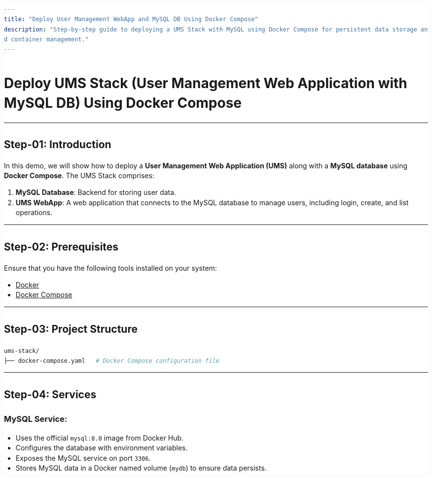 ```yaml
---
title: "Deploy User Management WebApp and MySQL DB Using Docker Compose"
description: "Step-by-step guide to deploying a UMS Stack with MySQL using Docker Compose for persistent data storage and container management."
---
```


# Deploy UMS Stack (User Management Web Application with MySQL DB) Using Docker Compose

---

## Step-01: Introduction

In this demo, we will show how to deploy a **User Management Web Application (UMS)** along with a **MySQL database** using **Docker Compose**. The UMS Stack comprises:

1. **MySQL Database**: Backend for storing user data.
2. **UMS WebApp**: A web application that connects to the MySQL database to manage users, including login, create, and list operations.

---

## Step-02: Prerequisites

Ensure that you have the following tools installed on your system:

- [Docker](https://docs.docker.com/get-docker/)
- [Docker Compose](https://docs.docker.com/compose/install/)

---

## Step-03: Project Structure

```bash
ums-stack/
├── docker-compose.yaml   # Docker Compose configuration file
```

---

## Step-04: Services

### MySQL Service:

- Uses the official `mysql:8.0` image from Docker Hub.
- Configures the database with environment variables.
- Exposes the MySQL service on port `3306`.
- Stores MySQL data in a Docker named volume (`mydb`) to ensure data persists.
